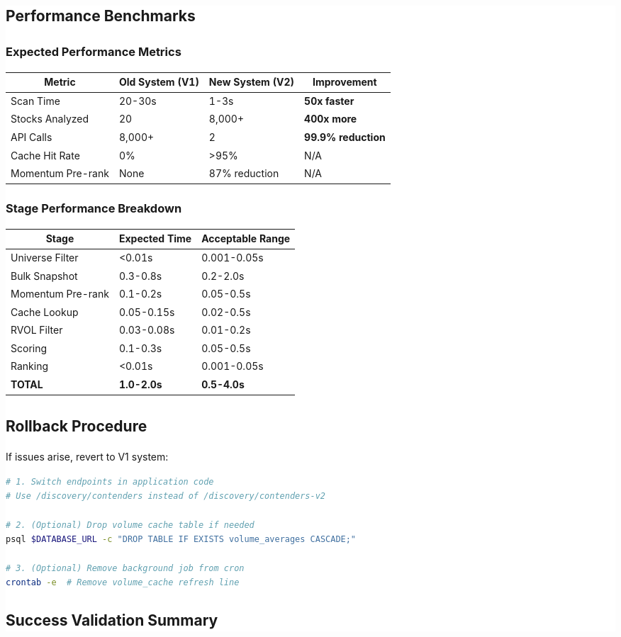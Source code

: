 ## Performance Benchmarks

### Expected Performance Metrics

| Metric | Old System (V1) | New System (V2) | Improvement |
|--------|----------------|-----------------|-------------|
| Scan Time | 20-30s | 1-3s | **50x faster** |
| Stocks Analyzed | 20 | 8,000+ | **400x more** |
| API Calls | 8,000+ | 2 | **99.9% reduction** |
| Cache Hit Rate | 0% | >95% | N/A |
| Momentum Pre-rank | None | 87% reduction | N/A |

### Stage Performance Breakdown

| Stage | Expected Time | Acceptable Range |
|-------|--------------|------------------|
| Universe Filter | <0.01s | 0.001-0.05s |
| Bulk Snapshot | 0.3-0.8s | 0.2-2.0s |
| Momentum Pre-rank | 0.1-0.2s | 0.05-0.5s |
| Cache Lookup | 0.05-0.15s | 0.02-0.5s |
| RVOL Filter | 0.03-0.08s | 0.01-0.2s |
| Scoring | 0.1-0.3s | 0.05-0.5s |
| Ranking | <0.01s | 0.001-0.05s |
| **TOTAL** | **1.0-2.0s** | **0.5-4.0s** |

## Rollback Procedure

If issues arise, revert to V1 system:

```bash
# 1. Switch endpoints in application code
# Use /discovery/contenders instead of /discovery/contenders-v2

# 2. (Optional) Drop volume cache table if needed
psql $DATABASE_URL -c "DROP TABLE IF EXISTS volume_averages CASCADE;"

# 3. (Optional) Remove background job from cron
crontab -e  # Remove volume_cache refresh line
```

## Success Validation Summary
